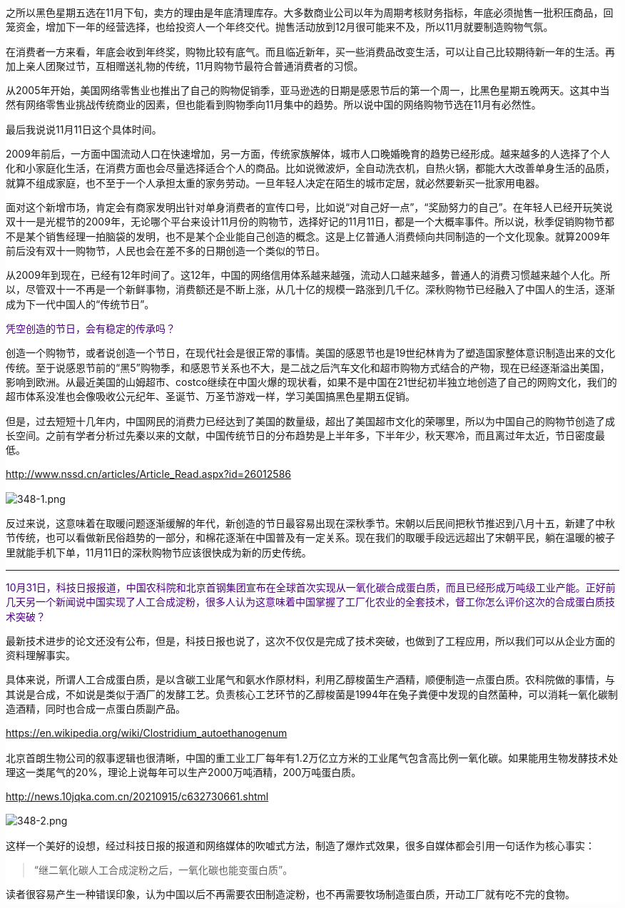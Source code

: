 之所以黑色星期五选在11月下旬，卖方的理由是年底清理库存。大多数商业公司以年为周期考核财务指标，年底必须抛售一批积压商品，回笼资金，增加下一年的经营选择，也给投资人一个年终交代。抛售活动放到12月很可能来不及，所以11月就要制造购物气氛。

在消费者一方来看，年底会收到年终奖，购物比较有底气。而且临近新年，买一些消费品改变生活，可以让自己比较期待新一年的生活。再加上亲人团聚过节，互相赠送礼物的传统，11月购物节最符合普通消费者的习惯。

从2005年开始，美国网络零售业也推出了自己的购物促销季，亚马逊选的日期是感恩节后的第一个周一，比黑色星期五晚两天。这其中当然有网络零售业挑战传统商业的因素，但也能看到购物季向11月集中的趋势。所以说中国的网络购物节选在11月有必然性。

最后我说说11月11日这个具体时间。

2009年前后，一方面中国流动人口在快速增加，另一方面，传统家族解体，城市人口晚婚晚育的趋势已经形成。越来越多的人选择了个人化和小家庭化生活，在消费方面也会尽量选择适合个人的商品。比如说微波炉，全自动洗衣机，自热火锅，都能大大改善单身生活的品质，就算不组成家庭，也不至于一个人承担太重的家务劳动。一旦年轻人决定在陌生的城市定居，就必然要新买一批家用电器。

面对这个新增市场，肯定会有商家发明出针对单身消费者的宣传口号，比如说“对自己好一点”，“奖励努力的自己”。在年轻人已经开玩笑说双十一是光棍节的2009年，无论哪个平台来设计11月份的购物节，选择好记的11月11日，都是一个大概率事件。所以说，秋季促销购物节都不是某个销售经理一拍脑袋的发明，也不是某个企业能自己创造的概念。这是上亿普通人消费倾向共同制造的一个文化现象。就算2009年前后没有双十一购物节，人民也会在差不多的日期创造一个类似的节日。

从2009年到现在，已经有12年时间了。这12年，中国的网络信用体系越来越强，流动人口越来越多，普通人的消费习惯越来越个人化。所以，尽管双十一不再是一个新鲜事物，消费额还是不断上涨，从几十亿的规模一路涨到几千亿。深秋购物节已经融入了中国人的生活，逐渐成为下一代中国人的“传统节日”。

<font color="indigo">凭空创造的节日，会有稳定的传承吗？</font>

创造一个购物节，或者说创造一个节日，在现代社会是很正常的事情。美国的感恩节也是19世纪林肯为了塑造国家整体意识制造出来的文化传统。至于说感恩节前的“黑5”购物季，和感恩节关系也不大，是二战之后汽车文化和超市购物方式结合的产物，现在已经逐渐溢出美国，影响到欧洲。从最近美国的山姆超市、costco继续在中国火爆的现状看，如果不是中国在21世纪初半独立地创造了自己的网购文化，我们的超市体系没准也会像吸收公元纪年、圣诞节、万圣节游戏一样，学习美国搞黑色星期五促销。

但是，过去短短十几年内，中国网民的消费力已经达到了美国的数量级，超出了美国超市文化的荣哪里，所以为中国自己的购物节创造了成长空间。之前有学者分析过先秦以来的文献，中国传统节日的分布趋势是上半年多，下半年少，秋天寒冷，而且离过年太近，节日密度最低。

http://www.nssd.cn/articles/Article_Read.aspx?id=26012586

![348-1.png](https://img.bedtime.news/2023/08/25/64e85f363cfd6.png)
 
反过来说，这意味着在取暖问题逐渐缓解的年代，新创造的节日最容易出现在深秋季节。宋朝以后民间把秋节推迟到八月十五，新建了中秋节传统，也可以看做新民俗趋势的一部分，和棉花逐渐在中国普及有一定关系。现在我们的取暖手段远远超出了宋朝平民，躺在温暖的被子里就能手机下单，11月11日的深秋购物节应该很快成为新的历史传统。

---
  
<font color="indigo">10月31日，科技日报报道，中国农科院和北京首钢集团宣布在全球首次实现从一氧化碳合成蛋白质，而且已经形成万吨级工业产能。正好前几天另一个新闻说中国实现了人工合成淀粉，很多人认为这意味着中国掌握了工厂化农业的全套技术，督工你怎么评价这次的合成蛋白质技术突破？</font>

最新技术进步的论文还没有公布，但是，科技日报也说了，这次不仅仅是完成了技术突破，也做到了工程应用，所以我们可以从企业方面的资料理解事实。

具体来说，所谓人工合成蛋白质，是以含碳工业尾气和氨水作原材料，利用乙醇梭菌生产酒精，顺便制造一点蛋白质。农科院做的事情，与其说是合成，不如说是类似于酒厂的发酵工艺。负责核心工艺环节的乙醇梭菌是1994年在兔子粪便中发现的自然菌种，可以消耗一氧化碳制造酒精，同时也合成一点蛋白质副产品。

https://en.wikipedia.org/wiki/Clostridium_autoethanogenum 

北京首朗生物公司的叙事逻辑也很清晰，中国的重工业工厂每年有1.2万亿立方米的工业尾气包含高比例一氧化碳。如果能用生物发酵技术处理这一类尾气的20%，理论上说每年可以生产2000万吨酒精，200万吨蛋白质。

http://news.10jqka.com.cn/20210915/c632730661.shtml 
 
![348-2.png](https://img.bedtime.news/2023/08/25/64e85f35e8a5c.png)
 
这样一个美好的设想，经过科技日报的报道和网络媒体的吹嘘式方法，制造了爆炸式效果，很多自媒体都会引用一句话作为核心事实：

> “继二氧化碳人工合成淀粉之后，一氧化碳也能变蛋白质”。

读者很容易产生一种错误印象，认为中国以后不再需要农田制造淀粉，也不再需要牧场制造蛋白质，开动工厂就有吃不完的食物。
